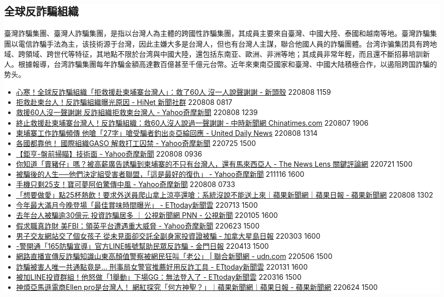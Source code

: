 ## 全球反詐騙組織

臺灣詐騙集團、臺灣人詐騙集團，是指以台灣人為主體的跨國性詐騙集團，其成員主要來自臺灣、中國大陸、泰國和越南等地。臺灣詐騙集團以電信詐騙手法為主，该技術源于台灣，因此主嫌大多是台灣人，但也有台灣人主謀，聯合他國人員的詐騙團體。台湾诈骗集团具有跨地域、跨領域、跨世代等特征，其地點不限於台湾與中國大陸，還包括东南亚、歐洲、非洲等地；其成員非常年輕，而且還不斷招募培訓新人。根據報導，台湾詐騙集團每年詐騙金額高達數百億甚至千億元台幣。近年來東南亞國家和臺灣、中國大陆積極合作，以遏阻跨国詐騙的势头。
- [心寒！全球反詐騙組織「拒救援赴柬埔寨台灣人」：救了60人 沒一人說聲謝謝 - 新頭殼](https://newtalk.tw/news/view/2022-08-08/797962 "心寒！全球反詐騙組織「拒救援赴柬埔寨台灣人」：救了60人 沒一人說聲謝謝 - 新頭殼") 220808 1159
- [拒救赴柬台人！反詐騙組織曝光原因 - HiNet 新聞社群](https://times.hinet.net/picNews/24067387 "拒救赴柬台人！反詐騙組織曝光原因 - HiNet 新聞社群") 220808 0817
- [救援60人沒一聲謝謝 反詐組織拒救柬台灣人 - Yahoo奇摩新聞](https://tw.news.yahoo.com/%E6%95%91%E6%8F%B460%E4%BA%BA%E6%B2%92-%E8%81%B2%E8%AC%9D%E8%AC%9D-%E5%8F%8D%E8%A9%90%E7%B5%84%E7%B9%94%E6%8B%92%E6%95%91%E6%9F%AC%E5%8F%B0%E7%81%A3%E4%BA%BA-041103305.html "救援60人沒一聲謝謝 反詐組織拒救柬台灣人 - Yahoo奇摩新聞") 220808 1239
- [終止救援赴柬埔寨台灣人！反詐騙組織：救60人沒人說過一聲謝謝 - 中時新聞網 Chinatimes.com](https://www.chinatimes.com/amp/realtimenews/20220807003025-263301 "終止救援赴柬埔寨台灣人！反詐騙組織：救60人沒人說過一聲謝謝 - 中時新聞網 Chinatimes.com") 220807 1906
- [柬埔寨工作詐騙頻傳 他嗆「27字」嗆受騙者釣出炎亞綸回應 - United Daily News](https://stars.udn.com/star/story/10089/6521035?from=udn-ch1_breaknews-1-cate8-news "柬埔寨工作詐騙頻傳 他嗆「27字」嗆受騙者釣出炎亞綸回應 - United Daily News") 220808 1314
- [各國都靠他！ 國際組織GASO 解救打工囚禁 - Yahoo奇摩新聞](https://tw.news.yahoo.com/%E5%90%84%E5%9C%8B%E9%83%BD%E9%9D%A0%E4%BB%96-%E5%9C%8B%E9%9A%9B%E7%B5%84%E7%B9%94gaso-%E8%A7%A3%E6%95%91%E6%89%93%E5%B7%A5%E5%9B%9A%E7%A6%81-111544248.html "各國都靠他！ 國際組織GASO 解救打工囚禁 - Yahoo奇摩新聞") 220725 1500
- [【鉅亨-盤前掃瞄】技術面 - Yahoo奇摩新聞](https://tw.news.yahoo.com/%E9%89%85%E4%BA%A8-%E7%9B%A4%E5%89%8D%E6%8E%83%E7%9E%84-%E6%8A%80%E8%A1%93%E9%9D%A2-005014617.html "【鉅亨-盤前掃瞄】技術面 - Yahoo奇摩新聞") 220808 0936
- [你知道「賣豬仔」嗎？被高薪廣告誘騙到柬埔寨的不只有台灣人，還有馬來西亞人 - The News Lens 關鍵評論網](https://www.thenewslens.com/feature/aseanpodcast/170227 "你知道「賣豬仔」嗎？被高薪廣告誘騙到柬埔寨的不只有台灣人，還有馬來西亞人 - The News Lens 關鍵評論網") 220721 1500
- [被騙後的人生──他們決定組受害者聯盟，「這是最好的復仇」 - Yahoo奇摩新聞](https://tw.news.yahoo.com/%E8%A2%AB%E9%A8%99%E5%BE%8C%E7%9A%84%E4%BA%BA%E7%94%9F%E2%94%80%E2%94%80%E4%BB%96%E5%80%91%E6%B1%BA%E5%AE%9A%E7%B5%84%E5%8F%97%E5%AE%B3%E8%80%85%E8%81%AF%E7%9B%9F%EF%BC%8C%E3%80%8C%E9%80%99%E6%98%AF%E6%9C%80%E5%A5%BD%E7%9A%84%E5%BE%A9%E4%BB%87%E3%80%8D-003058981.html "被騙後的人生──他們決定組受害者聯盟，「這是最好的復仇」 - Yahoo奇摩新聞") 211116 1600
- [手機只剩25支！寶可夢阿伯驚傳中風 - Yahoo奇摩新聞](https://tw.news.yahoo.com/%E6%89%8B%E6%A9%9F%E5%8F%AA%E5%89%A925%E6%94%AF-%E5%AF%B6%E5%8F%AF%E5%A4%A2%E9%98%BF%E4%BC%AF%E9%A9%9A%E5%82%B3%E4%B8%AD%E9%A2%A8-233322014.html "手機只剩25支！寶可夢阿伯驚傳中風 - Yahoo奇摩新聞") 220808 0733
- [「想要做愛」點25杯熱飲！要求外送員爬山拿上涼亭還嗆：系統沒說不能送上來｜蘋果新聞網｜蘋果日報 - 蘋果新聞網](https://www.appledaily.com.tw/life/20220807/9DA5AE87DB72B7E65D6D6DC68E "「想要做愛」點25杯熱飲！要求外送員爬山拿上涼亭還嗆：系統沒說不能送上來｜蘋果新聞網｜蘋果日報 - 蘋果新聞網") 220808 1302
- [今年最大滿月今晚登場「最佳賞味時間曝光」 - ETtoday新聞雲](https://www.ettoday.net/news/20220713/2292970.htm "今年最大滿月今晚登場「最佳賞味時間曝光」 - ETtoday新聞雲") 220713 1500
- [去年台人被騙逾30億元 投資詐騙居多 ｜ 公視新聞網 PNN - 公視新聞](https://news.pts.org.tw/article/561996 "去年台人被騙逾30億元 投資詐騙居多 ｜ 公視新聞網 PNN - 公視新聞") 220105 1600
- [假求職真詐財 美FBI：領英平台遭遇重大威脅 - Yahoo奇摩新聞](https://tw.news.yahoo.com/%E5%81%87%E6%B1%82%E8%81%B7%E7%9C%9F%E8%A9%90%E8%B2%A1-%E7%BE%8Efbi-%E9%A0%98%E8%8B%B1%E5%B9%B3%E5%8F%B0%E9%81%AD%E9%81%87%E9%87%8D%E5%A4%A7%E5%A8%81%E8%84%85-072827474.html "假求職真詐財 美FBI：領英平台遭遇重大威脅 - Yahoo奇摩新聞") 220623 1500
- [男子交友網站交了個女孩子 從未見面卻交託全副身家投資證被騙 - 加拿大星島日報](https://www.singtao.ca/5609394/2022-03-03/news-%E7%94%B7%E5%AD%90%E4%BA%A4%E5%8F%8B%E7%B6%B2%E7%AB%99%E4%BA%A4%E4%BA%86%E5%80%8B%E5%A5%B3%E5%AD%A9%E5%AD%90+%E5%BE%9E%E6%9C%AA%E8%A6%8B%E9%9D%A2%E5%8D%BB%E4%BA%A4%E8%A8%97%E5%85%A8%E5%89%AF%E8%BA%AB%E5%AE%B6%E6%8A%95%E8%B3%87%E8%AD%89%E8%A2%AB%E9%A8%99/ "男子交友網站交了個女孩子 從未見面卻交託全副身家投資證被騙 - 加拿大星島日報") 220303 1600
- [-警開通「165防騙宣導」官方LINE帳號幫助民眾反詐騙 - 金門日報](https://www.kmdn.gov.tw/1117/1271/1272/542312/ "-警開通「165防騙宣導」官方LINE帳號幫助民眾反詐騙 - 金門日報") 220413 1500
- [網路直播宣傳反詐騙知識山東高顏值警察被網民狂叫「老公」 | 聯合新聞網 - udn.com](https://udn.com/news/story/7335/6294067 "網路直播宣傳反詐騙知識山東高顏值警察被網民狂叫「老公」 | 聯合新聞網 - udn.com") 220506 1500
- [詐騙被害人唯一共通點竟是... 刑事局女警官推薦好用反詐工具 - ETtoday新聞雲](https://www.ettoday.net/news/20220131/2163352.htm "詐騙被害人唯一共通點竟是... 刑事局女警官推薦好用反詐工具 - ETtoday新聞雲") 220131 1600
- [被加LINE投資群組！他怒做「1舉動」下場GG：無法登入了 - ETtoday新聞雲](https://www.ettoday.net/news/20220316/2209426.htm "被加LINE投資群組！他怒做「1舉動」下場GG：無法登入了 - ETtoday新聞雲") 220316 1500
- [神煩亞馬遜電商Ellen pro是台灣人！ 網紅探究「何方神聖？」｜蘋果新聞網｜蘋果日報 - 蘋果新聞網](https://www.appledaily.com.tw/life/20220624/B96067ABEAE0209AF5BC09B842 "神煩亞馬遜電商Ellen pro是台灣人！ 網紅探究「何方神聖？」｜蘋果新聞網｜蘋果日報 - 蘋果新聞網") 220624 1500
